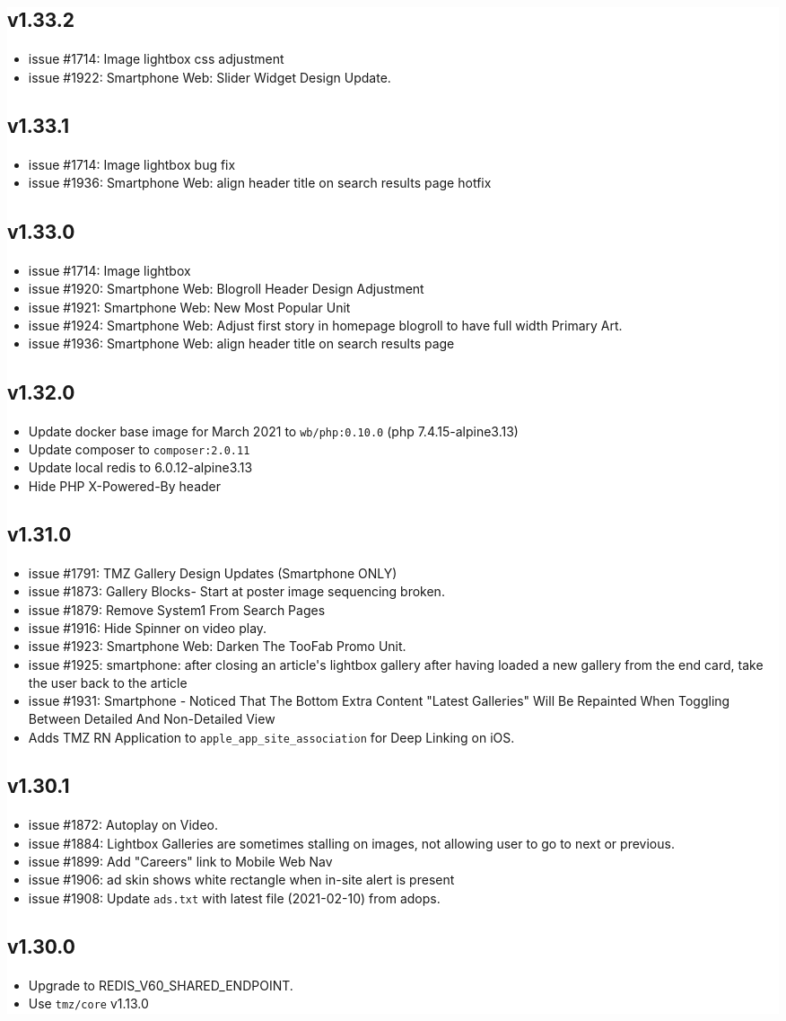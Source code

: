 
## v1.33.2
* issue #1714: Image lightbox css adjustment
* issue #1922: Smartphone Web: Slider Widget Design Update.


## v1.33.1
* issue #1714: Image lightbox bug fix
* issue #1936: Smartphone Web: align header title on search results page hotfix


## v1.33.0
* issue #1714: Image lightbox
* issue #1920: Smartphone Web: Blogroll Header Design Adjustment
* issue #1921: Smartphone Web: New Most Popular Unit
* issue #1924: Smartphone Web: Adjust first story in homepage blogroll to have full width Primary Art.
* issue #1936: Smartphone Web: align header title on search results page


## v1.32.0
* Update docker base image for March 2021 to `wb/php:0.10.0` (php 7.4.15-alpine3.13)
* Update composer to `composer:2.0.11`
* Update local redis to 6.0.12-alpine3.13
* Hide PHP X-Powered-By header


## v1.31.0
* issue #1791: TMZ Gallery Design Updates (Smartphone ONLY)
* issue #1873: Gallery Blocks- Start at poster image sequencing broken.
* issue #1879: Remove System1 From Search Pages
* issue #1916: Hide Spinner on video play.
* issue #1923: Smartphone Web: Darken The TooFab Promo Unit.
* issue #1925: smartphone: after closing an article's lightbox gallery after having loaded a new gallery from the end card, take the user back to the article
* issue #1931: Smartphone - Noticed That The Bottom Extra Content "Latest Galleries" Will Be Repainted When Toggling Between Detailed And Non-Detailed View
* Adds TMZ RN Application to `apple_app_site_association` for Deep Linking on iOS.


## v1.30.1
* issue #1872: Autoplay on Video.
* issue #1884: Lightbox Galleries are sometimes stalling on images, not allowing user to go to next or previous.
* issue #1899: Add "Careers" link to Mobile Web Nav
* issue #1906: ad skin shows white rectangle when in-site alert is present
* issue #1908: Update `ads.txt` with latest file (2021-02-10) from adops.


## v1.30.0
* Upgrade to REDIS_V60_SHARED_ENDPOINT.
* Use `tmz/core` v1.13.0
